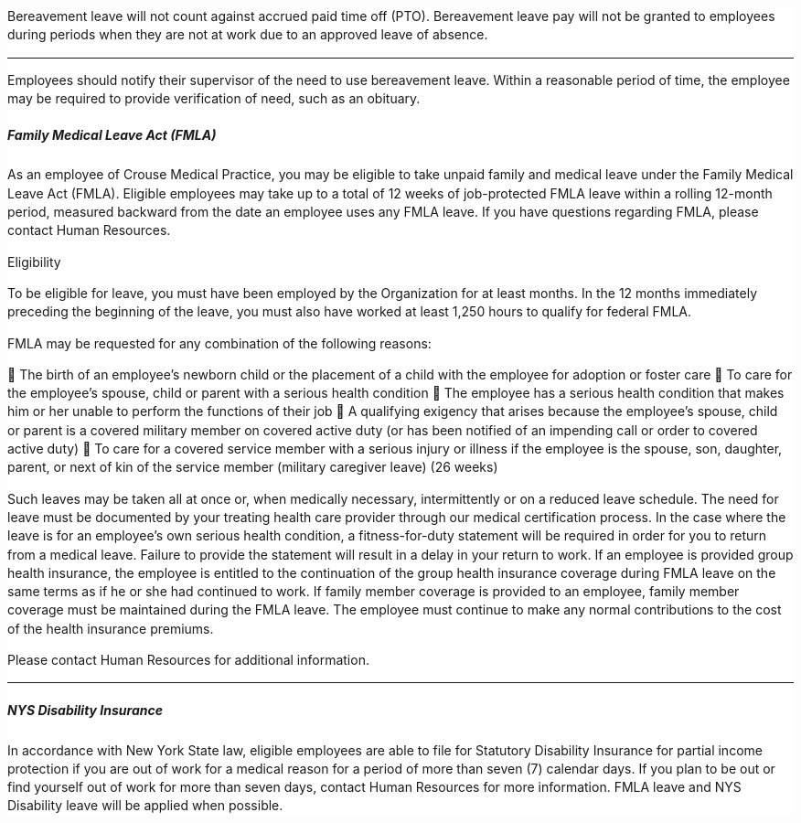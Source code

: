 Bereavement leave will not count against accrued paid time off (PTO). Bereavement leave pay
will not be granted to employees during periods when they are not at work due to an approved
leave of absence.

---

Employees should notify their supervisor of the need to use bereavement leave. Within a
reasonable period of time, the employee may be required to provide verification of need, such
as an obituary.

##### Family Medical Leave Act (FMLA)

As an employee of Crouse Medical Practice, you may be eligible to take unpaid family and
medical leave under the Family Medical Leave Act (FMLA). Eligible employees may take up to a
total of 12 weeks of job-protected FMLA leave within a rolling 12-month period, measured
backward from the date an employee uses any FMLA leave. If you have questions regarding
FMLA, please contact Human Resources.

Eligibility

To be eligible for leave, you must have been employed by the Organization for at least months. In the 12 months immediately preceding the beginning of the leave, you must also have
worked at least 1,250 hours to qualify for federal FMLA.

FMLA may be requested for any combination of the following reasons:

 The birth of an employee’s newborn child or the placement of a child with the employee
for adoption or foster care
 To care for the employee’s spouse, child or parent with a serious health condition
 The employee has a serious health condition that makes him or her unable to perform
the functions of their job
 A qualifying exigency that arises because the employee’s spouse, child or parent is a
covered military member on covered active duty (or has been notified of an impending
call or order to covered active duty)
 To care for a covered service member with a serious injury or illness if the employee is
the spouse, son, daughter, parent, or next of kin of the service member (military
caregiver leave) (26 weeks)

Such leaves may be taken all at once or, when medically necessary, intermittently or on a
reduced leave schedule. The need for leave must be documented by your treating health care
provider through our medical certification process. In the case where the leave is for an
employee’s own serious health condition, a fitness-for-duty statement will be required in order
for you to return from a medical leave. Failure to provide the statement will result in a delay in
your return to work. If an employee is provided group health insurance, the employee is entitled
to the continuation of the group health insurance coverage during FMLA leave on the same
terms as if he or she had continued to work. If family member coverage is provided to an
employee, family member coverage must be maintained during the FMLA leave. The employee
must continue to make any normal contributions to the cost of the health insurance premiums.

Please contact Human Resources for additional information.

---

##### NYS Disability Insurance

In accordance with New York State law, eligible employees are able to file for Statutory
Disability Insurance for partial income protection if you are out of work for a medical reason for a
period of more than seven (7) calendar days. If you plan to be out or find yourself out of work
for more than seven days, contact Human Resources for more information. FMLA leave and
NYS Disability leave will be applied when possible.
